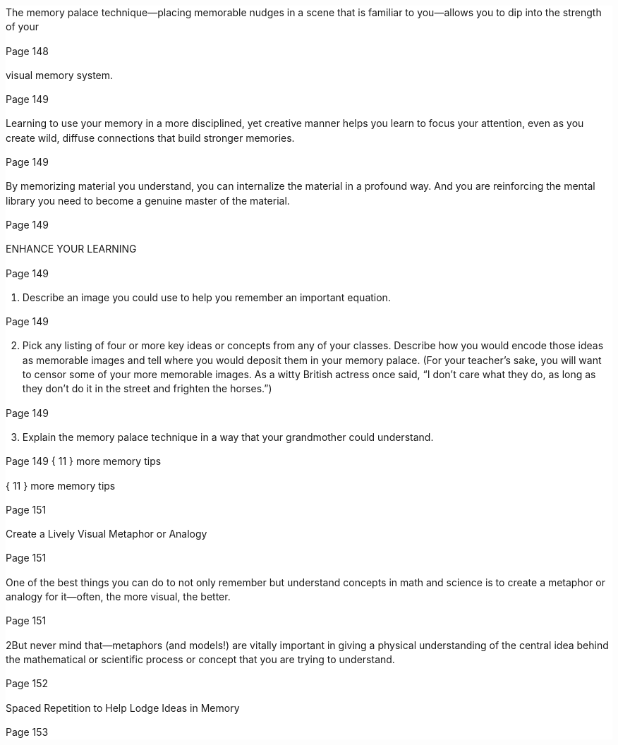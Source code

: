 The memory palace technique—placing memorable nudges in a scene that is familiar to you—allows you to dip into the strength of your

Page 148

visual memory system.

Page 149

Learning to use your memory in a more disciplined, yet creative manner helps you learn to focus your attention, even as you create wild, diffuse connections that build stronger memories.

Page 149

By memorizing material you understand, you can internalize the material in a profound way. And you are reinforcing the mental library you need to become a genuine master of the material.

Page 149

ENHANCE YOUR LEARNING

Page 149

1. Describe an image you could use to help you remember an important equation.

Page 149

2. Pick any listing of four or more key ideas or concepts from any of your classes. Describe how you would encode those ideas as memorable images and tell where you would deposit them in your memory palace. (For your teacher’s sake, you will want to censor some of your more memorable images. As a witty British actress once said, “I don’t care what they do, as long as they don’t do it in the street and frighten the horses.”)

Page 149

3. Explain the memory palace technique in a way that your grandmother could understand.

Page 149
{ 11 } more memory tips

{ 11 } more memory tips

Page 151

Create a Lively Visual Metaphor or Analogy

Page 151

One of the best things you can do to not only remember but understand concepts in math and science is to create a metaphor or analogy for it—often, the more visual, the better.

Page 151

2But never mind that—metaphors (and models!) are vitally important in giving a physical understanding of the central idea behind the mathematical or scientific process or concept that you are trying to understand.

Page 152

Spaced Repetition to Help Lodge Ideas in Memory

Page 153
